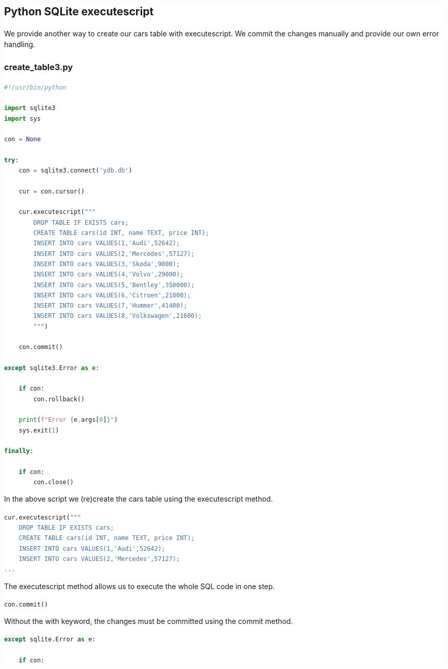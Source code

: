 ## Python SQLite executescript
We provide another way to create our cars table with executescript. We commit the changes manually and provide our own error handling.

### create_table3.py
```py
#!/usr/bin/python

import sqlite3
import sys

con = None

try:
    con = sqlite3.connect('ydb.db')

    cur = con.cursor()

    cur.executescript("""
        DROP TABLE IF EXISTS cars;
        CREATE TABLE cars(id INT, name TEXT, price INT);
        INSERT INTO cars VALUES(1,'Audi',52642);
        INSERT INTO cars VALUES(2,'Mercedes',57127);
        INSERT INTO cars VALUES(3,'Skoda',9000);
        INSERT INTO cars VALUES(4,'Volvo',29000);
        INSERT INTO cars VALUES(5,'Bentley',350000);
        INSERT INTO cars VALUES(6,'Citroen',21000);
        INSERT INTO cars VALUES(7,'Hummer',41400);
        INSERT INTO cars VALUES(8,'Volkswagen',21600);
        """)

    con.commit()

except sqlite3.Error as e:

    if con:
        con.rollback()

    print(f"Error {e.args[0]}")
    sys.exit(1)

finally:

    if con:
        con.close()
```
In the above script we (re)create the cars table using the executescript method.
```py
cur.executescript("""
    DROP TABLE IF EXISTS cars;
    CREATE TABLE cars(id INT, name TEXT, price INT);
    INSERT INTO cars VALUES(1,'Audi',52642);
    INSERT INTO cars VALUES(2,'Mercedes',57127);
...
```
The executescript method allows us to execute the whole SQL code in one step.
```py
con.commit()
```
Without the with keyword, the changes must be committed using the commit method.
```py
except sqlite.Error as e:

    if con:
```